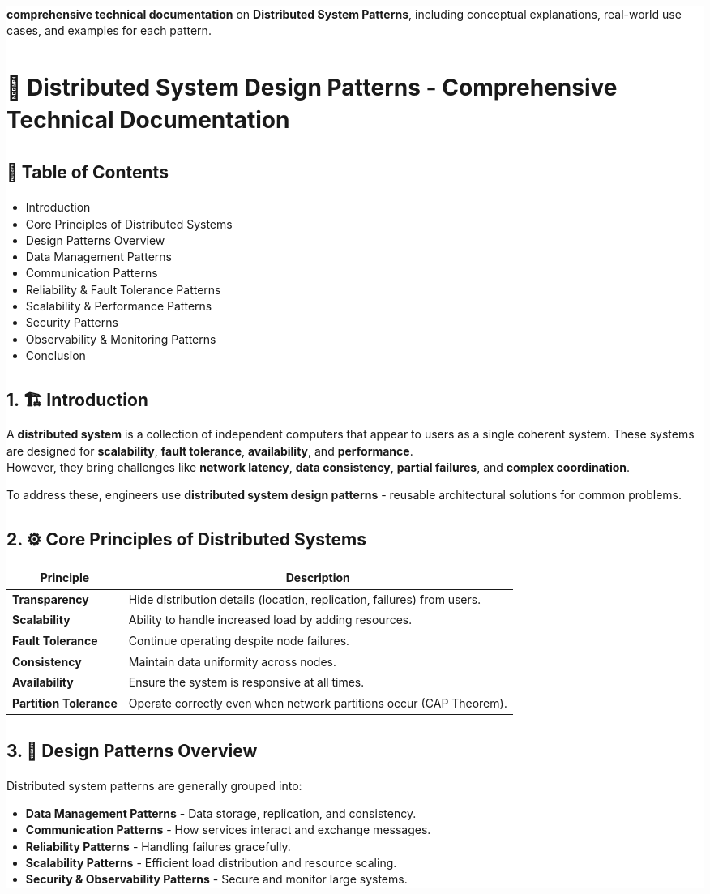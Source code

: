 **comprehensive technical documentation** on **Distributed System Patterns**, including conceptual explanations, real-world use cases, and examples for each pattern.

# 🧩 **Distributed System Design Patterns - Comprehensive Technical Documentation**

## 📘 ****Table of Contents****

- Introduction
- Core Principles of Distributed Systems
- Design Patterns Overview
- Data Management Patterns
- Communication Patterns
- Reliability & Fault Tolerance Patterns
- Scalability & Performance Patterns
- Security Patterns
- Observability & Monitoring Patterns
- Conclusion

## 1\. 🏗 ****Introduction****

A **distributed system** is a collection of independent computers that appear to users as a single coherent system. These systems are designed for **scalability**, **fault tolerance**, **availability**, and **performance**.  
However, they bring challenges like **network latency**, **data consistency**, **partial failures**, and **complex coordination**.

To address these, engineers use **distributed system design patterns** - reusable architectural solutions for common problems.

## 2\. ⚙️ ****Core Principles of Distributed Systems****

| **Principle** | **Description** |
| --- | --- |
| **Transparency** | Hide distribution details (location, replication, failures) from users. |
| **Scalability** | Ability to handle increased load by adding resources. |
| **Fault Tolerance** | Continue operating despite node failures. |
| **Consistency** | Maintain data uniformity across nodes. |
| **Availability** | Ensure the system is responsive at all times. |
| **Partition Tolerance** | Operate correctly even when network partitions occur (CAP Theorem). |

## 3\. 🧠 ****Design Patterns Overview****

Distributed system patterns are generally grouped into:

- **Data Management Patterns** - Data storage, replication, and consistency.
- **Communication Patterns** - How services interact and exchange messages.
- **Reliability Patterns** - Handling failures gracefully.
- **Scalability Patterns** - Efficient load distribution and resource scaling.
- **Security & Observability Patterns** - Secure and monitor large systems.
